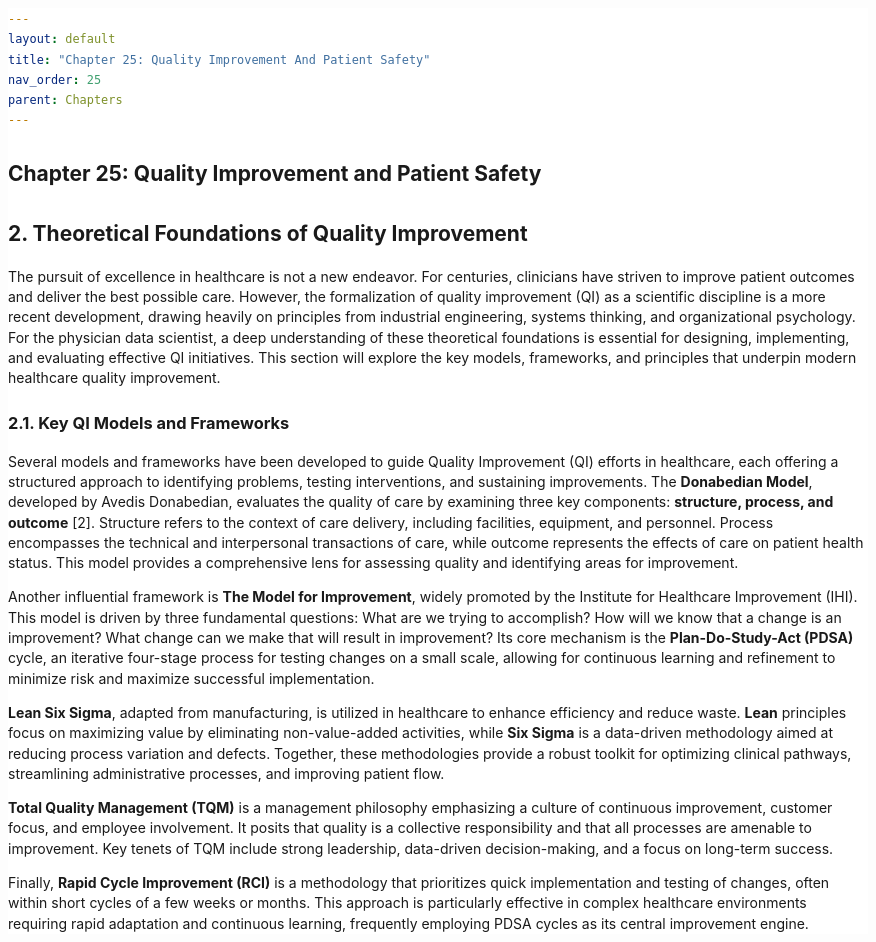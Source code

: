 ```yaml
---
layout: default
title: "Chapter 25: Quality Improvement And Patient Safety"
nav_order: 25
parent: Chapters
---
```


## Chapter 25: Quality Improvement and Patient Safety

## 2. Theoretical Foundations of Quality Improvement

The pursuit of excellence in healthcare is not a new endeavor. For centuries, clinicians have striven to improve patient outcomes and deliver the best possible care. However, the formalization of quality improvement (QI) as a scientific discipline is a more recent development, drawing heavily on principles from industrial engineering, systems thinking, and organizational psychology. For the physician data scientist, a deep understanding of these theoretical foundations is essential for designing, implementing, and evaluating effective QI initiatives. This section will explore the key models, frameworks, and principles that underpin modern healthcare quality improvement.

### 2.1. Key QI Models and Frameworks

Several models and frameworks have been developed to guide Quality Improvement (QI) efforts in healthcare, each offering a structured approach to identifying problems, testing interventions, and sustaining improvements. The **Donabedian Model**, developed by Avedis Donabedian, evaluates the quality of care by examining three key components: **structure, process, and outcome** [2]. Structure refers to the context of care delivery, including facilities, equipment, and personnel. Process encompasses the technical and interpersonal transactions of care, while outcome represents the effects of care on patient health status. This model provides a comprehensive lens for assessing quality and identifying areas for improvement.

Another influential framework is **The Model for Improvement**, widely promoted by the Institute for Healthcare Improvement (IHI). This model is driven by three fundamental questions: What are we trying to accomplish? How will we know that a change is an improvement? What change can we make that will result in improvement? Its core mechanism is the **Plan-Do-Study-Act (PDSA)** cycle, an iterative four-stage process for testing changes on a small scale, allowing for continuous learning and refinement to minimize risk and maximize successful implementation.

**Lean Six Sigma**, adapted from manufacturing, is utilized in healthcare to enhance efficiency and reduce waste. **Lean** principles focus on maximizing value by eliminating non-value-added activities, while **Six Sigma** is a data-driven methodology aimed at reducing process variation and defects. Together, these methodologies provide a robust toolkit for optimizing clinical pathways, streamlining administrative processes, and improving patient flow.

**Total Quality Management (TQM)** is a management philosophy emphasizing a culture of continuous improvement, customer focus, and employee involvement. It posits that quality is a collective responsibility and that all processes are amenable to improvement. Key tenets of TQM include strong leadership, data-driven decision-making, and a focus on long-term success.

Finally, **Rapid Cycle Improvement (RCI)** is a methodology that prioritizes quick implementation and testing of changes, often within short cycles of a few weeks or months. This approach is particularly effective in complex healthcare environments requiring rapid adaptation and continuous learning, frequently employing PDSA cycles as its central improvement engine.
